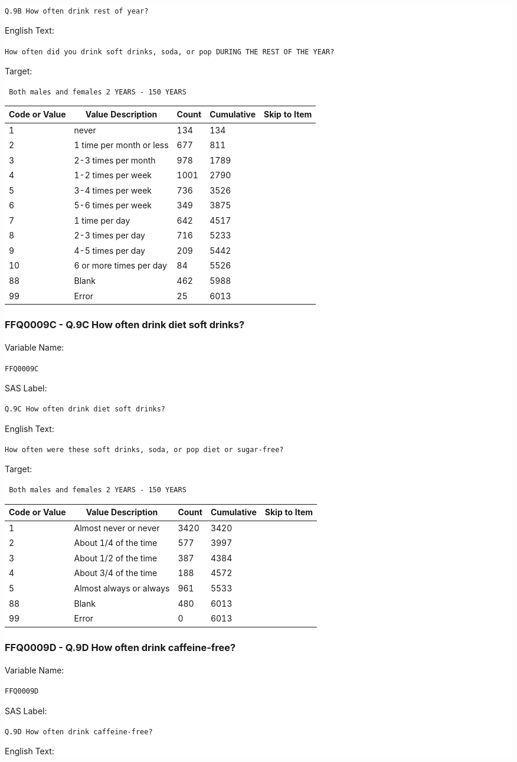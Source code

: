     Q.9B How often drink rest of year?
English Text:

    How often did you drink soft drinks, soda, or pop DURING THE REST OF THE YEAR?
Target:

     Both males and females 2 YEARS - 150 YEARS
Code or Value | Value Description | Count | Cumulative | Skip to Item  
---|---|---|---|---  
1 | never | 134 | 134 |   
2 | 1 time per month or less | 677 | 811 |   
3 | 2-3 times per month | 978 | 1789 |   
4 | 1-2 times per week | 1001 | 2790 |   
5 | 3-4 times per week | 736 | 3526 |   
6 | 5-6 times per week | 349 | 3875 |   
7 | 1 time per day | 642 | 4517 |   
8 | 2-3 times per day | 716 | 5233 |   
9 | 4-5 times per day | 209 | 5442 |   
10 | 6 or more times per day | 84 | 5526 |   
88 | Blank | 462 | 5988 |   
99 | Error | 25 | 6013 |   
  
### FFQ0009C - Q.9C How often drink diet soft drinks?

Variable Name:

    FFQ0009C
SAS Label:

    Q.9C How often drink diet soft drinks?
English Text:

    How often were these soft drinks, soda, or pop diet or sugar-free?
Target:

     Both males and females 2 YEARS - 150 YEARS
Code or Value | Value Description | Count | Cumulative | Skip to Item  
---|---|---|---|---  
1 | Almost never or never | 3420 | 3420 |   
2 | About 1/4 of the time | 577 | 3997 |   
3 | About 1/2 of the time | 387 | 4384 |   
4 | About 3/4 of the time | 188 | 4572 |   
5 | Almost always or always | 961 | 5533 |   
88 | Blank | 480 | 6013 |   
99 | Error | 0 | 6013 |   
  
### FFQ0009D - Q.9D How often drink caffeine-free?

Variable Name:

    FFQ0009D
SAS Label:

    Q.9D How often drink caffeine-free?
English Text:
